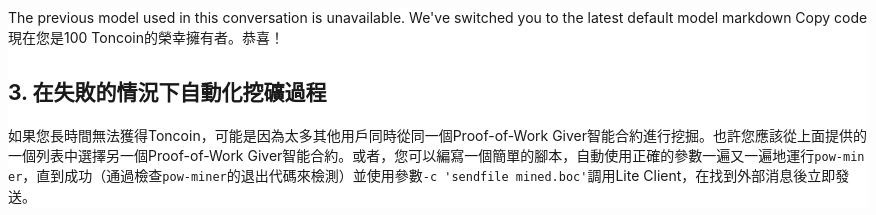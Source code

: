 The previous model used in this conversation is unavailable. We've switched you to the latest default model
markdown
Copy code
現在您是100 Toncoin的榮幸擁有者。恭喜！

## 3. 在失敗的情況下自動化挖礦過程

如果您長時間無法獲得Toncoin，可能是因為太多其他用戶同時從同一個Proof-of-Work Giver智能合約進行挖掘。也許您應該從上面提供的一個列表中選擇另一個Proof-of-Work Giver智能合約。或者，您可以編寫一個簡單的腳本，自動使用正確的參數一遍又一遍地運行`pow-miner`，直到成功（通過檢查`pow-miner`的退出代碼來檢測）並使用參數`-c 'sendfile mined.boc'`調用Lite Client，在找到外部消息後立即發送。